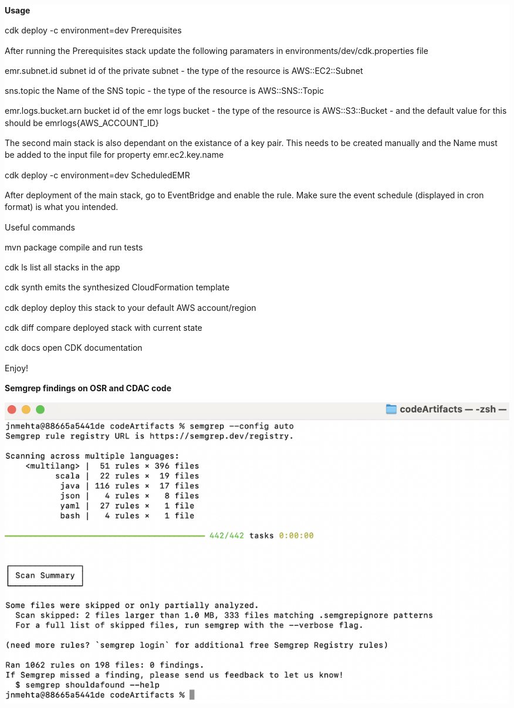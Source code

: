 
<p><strong>Usage</strong></p>

cdk deploy -c environment=dev Prerequisites

After running the Prerequisites stack update the following paramaters in environments/dev/cdk.properties file


emr.subnet.id subnet id of the private subnet - the type of the resource is AWS::EC2::Subnet

sns.topic the Name of the SNS topic - the type of the resource is AWS::SNS::Topic

emr.logs.bucket.arn bucket id of the emr logs bucket - the type of the resource is AWS::S3::Bucket - and the default value for this should be emrlogs{AWS_ACCOUNT_ID}

The second main stack is also dependant on the existance of a key pair. This needs to be created manually and the Name must be added to the input file for property emr.ec2.key.name

cdk deploy -c environment=dev ScheduledEMR

After deployment of the main stack, go to EventBridge and enable the rule. Make sure the event schedule (displayed in cron format) is what you intended.


<p>Useful commands</p>

mvn package     compile and run tests

cdk ls          list all stacks in the app

cdk synth       emits the synthesized CloudFormation template

cdk deploy      deploy this stack to your default AWS account/region

cdk diff        compare deployed stack with current state

cdk docs        open CDK documentation

Enjoy!

<p><strong>Semgrep findings on OSR and CDAC code</strong></p>
<img src="semgrep/semgrep_2023-03-03_at_5.20.56_pm.png" width="1280"/>
